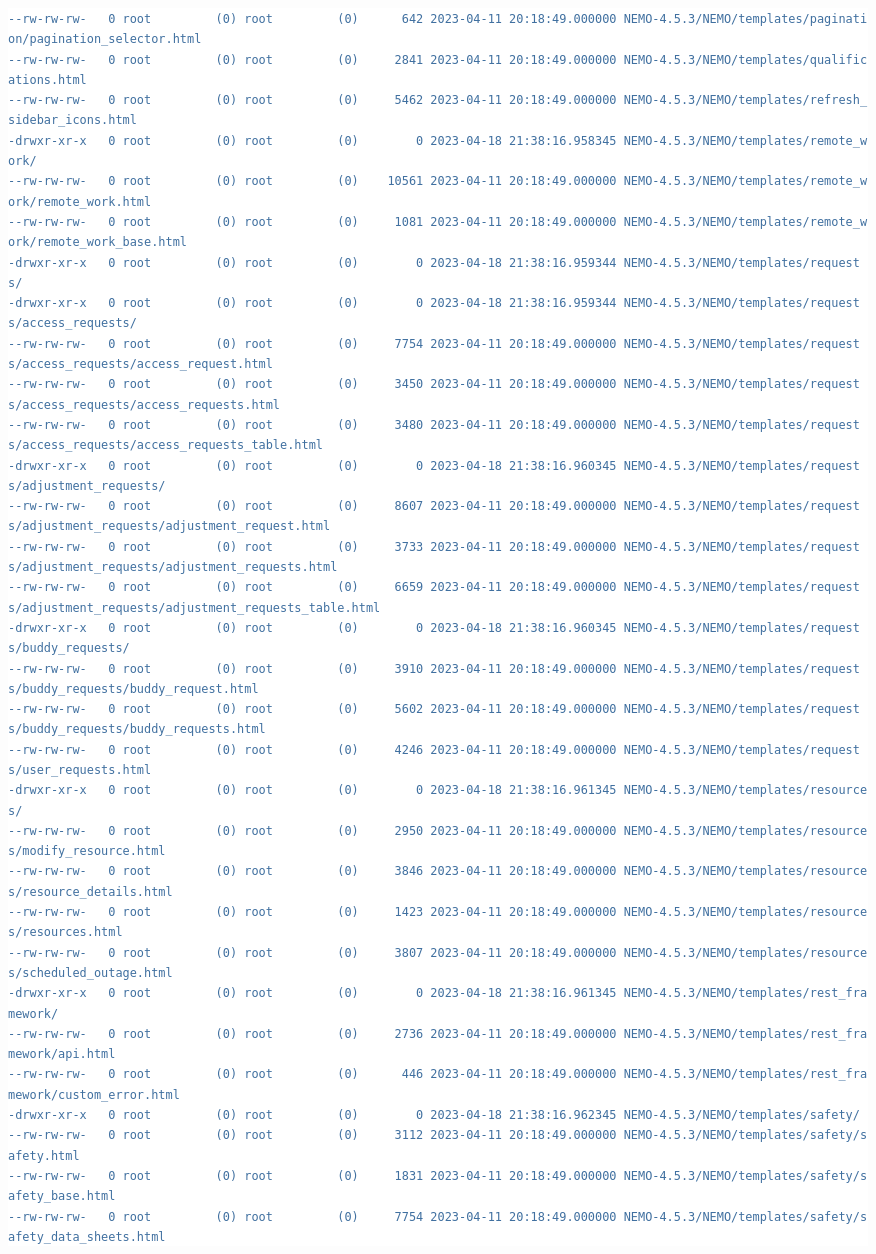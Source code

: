 ```diff
--rw-rw-rw-   0 root         (0) root         (0)      642 2023-04-11 20:18:49.000000 NEMO-4.5.3/NEMO/templates/pagination/pagination_selector.html
--rw-rw-rw-   0 root         (0) root         (0)     2841 2023-04-11 20:18:49.000000 NEMO-4.5.3/NEMO/templates/qualifications.html
--rw-rw-rw-   0 root         (0) root         (0)     5462 2023-04-11 20:18:49.000000 NEMO-4.5.3/NEMO/templates/refresh_sidebar_icons.html
-drwxr-xr-x   0 root         (0) root         (0)        0 2023-04-18 21:38:16.958345 NEMO-4.5.3/NEMO/templates/remote_work/
--rw-rw-rw-   0 root         (0) root         (0)    10561 2023-04-11 20:18:49.000000 NEMO-4.5.3/NEMO/templates/remote_work/remote_work.html
--rw-rw-rw-   0 root         (0) root         (0)     1081 2023-04-11 20:18:49.000000 NEMO-4.5.3/NEMO/templates/remote_work/remote_work_base.html
-drwxr-xr-x   0 root         (0) root         (0)        0 2023-04-18 21:38:16.959344 NEMO-4.5.3/NEMO/templates/requests/
-drwxr-xr-x   0 root         (0) root         (0)        0 2023-04-18 21:38:16.959344 NEMO-4.5.3/NEMO/templates/requests/access_requests/
--rw-rw-rw-   0 root         (0) root         (0)     7754 2023-04-11 20:18:49.000000 NEMO-4.5.3/NEMO/templates/requests/access_requests/access_request.html
--rw-rw-rw-   0 root         (0) root         (0)     3450 2023-04-11 20:18:49.000000 NEMO-4.5.3/NEMO/templates/requests/access_requests/access_requests.html
--rw-rw-rw-   0 root         (0) root         (0)     3480 2023-04-11 20:18:49.000000 NEMO-4.5.3/NEMO/templates/requests/access_requests/access_requests_table.html
-drwxr-xr-x   0 root         (0) root         (0)        0 2023-04-18 21:38:16.960345 NEMO-4.5.3/NEMO/templates/requests/adjustment_requests/
--rw-rw-rw-   0 root         (0) root         (0)     8607 2023-04-11 20:18:49.000000 NEMO-4.5.3/NEMO/templates/requests/adjustment_requests/adjustment_request.html
--rw-rw-rw-   0 root         (0) root         (0)     3733 2023-04-11 20:18:49.000000 NEMO-4.5.3/NEMO/templates/requests/adjustment_requests/adjustment_requests.html
--rw-rw-rw-   0 root         (0) root         (0)     6659 2023-04-11 20:18:49.000000 NEMO-4.5.3/NEMO/templates/requests/adjustment_requests/adjustment_requests_table.html
-drwxr-xr-x   0 root         (0) root         (0)        0 2023-04-18 21:38:16.960345 NEMO-4.5.3/NEMO/templates/requests/buddy_requests/
--rw-rw-rw-   0 root         (0) root         (0)     3910 2023-04-11 20:18:49.000000 NEMO-4.5.3/NEMO/templates/requests/buddy_requests/buddy_request.html
--rw-rw-rw-   0 root         (0) root         (0)     5602 2023-04-11 20:18:49.000000 NEMO-4.5.3/NEMO/templates/requests/buddy_requests/buddy_requests.html
--rw-rw-rw-   0 root         (0) root         (0)     4246 2023-04-11 20:18:49.000000 NEMO-4.5.3/NEMO/templates/requests/user_requests.html
-drwxr-xr-x   0 root         (0) root         (0)        0 2023-04-18 21:38:16.961345 NEMO-4.5.3/NEMO/templates/resources/
--rw-rw-rw-   0 root         (0) root         (0)     2950 2023-04-11 20:18:49.000000 NEMO-4.5.3/NEMO/templates/resources/modify_resource.html
--rw-rw-rw-   0 root         (0) root         (0)     3846 2023-04-11 20:18:49.000000 NEMO-4.5.3/NEMO/templates/resources/resource_details.html
--rw-rw-rw-   0 root         (0) root         (0)     1423 2023-04-11 20:18:49.000000 NEMO-4.5.3/NEMO/templates/resources/resources.html
--rw-rw-rw-   0 root         (0) root         (0)     3807 2023-04-11 20:18:49.000000 NEMO-4.5.3/NEMO/templates/resources/scheduled_outage.html
-drwxr-xr-x   0 root         (0) root         (0)        0 2023-04-18 21:38:16.961345 NEMO-4.5.3/NEMO/templates/rest_framework/
--rw-rw-rw-   0 root         (0) root         (0)     2736 2023-04-11 20:18:49.000000 NEMO-4.5.3/NEMO/templates/rest_framework/api.html
--rw-rw-rw-   0 root         (0) root         (0)      446 2023-04-11 20:18:49.000000 NEMO-4.5.3/NEMO/templates/rest_framework/custom_error.html
-drwxr-xr-x   0 root         (0) root         (0)        0 2023-04-18 21:38:16.962345 NEMO-4.5.3/NEMO/templates/safety/
--rw-rw-rw-   0 root         (0) root         (0)     3112 2023-04-11 20:18:49.000000 NEMO-4.5.3/NEMO/templates/safety/safety.html
--rw-rw-rw-   0 root         (0) root         (0)     1831 2023-04-11 20:18:49.000000 NEMO-4.5.3/NEMO/templates/safety/safety_base.html
--rw-rw-rw-   0 root         (0) root         (0)     7754 2023-04-11 20:18:49.000000 NEMO-4.5.3/NEMO/templates/safety/safety_data_sheets.html
```